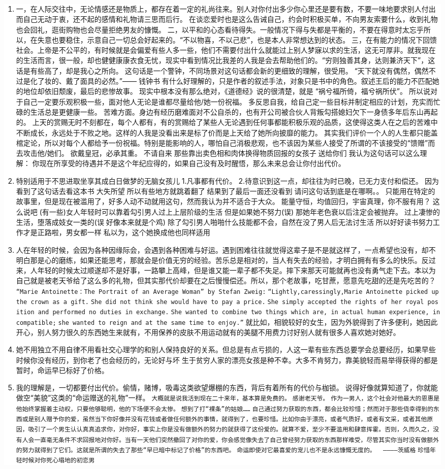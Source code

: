1. 一，在人际交往中，无论情感还是物质上，都存在着一定的礼尚往来。别人对你付出多少你心里还是要有数，不要一味地要求别人付出而自己无动于衷，还不起的感情和礼物请三思而后行。
           在谈恋爱时也是这么告诫自己，约会时积极买单，不向男友索要什么，收到礼物也会回礼，逛街购物也会尽量拒绝男友的慷慨。
   二，以平和的心态看待得失。一般情况下得与失都是平衡的，不要在得意时太忘乎所以，在失意也要稳住，示意自己一切总会好起来的。“不以物喜，不以己悲”，也是本人非常想达到的状态。
   三，在有能力的情况下回馈社会。上帝是不公平的，有时候就是会偏爱有些人多一些，他们不需要付出什么就能过上别人梦寐以求的生活，这无可厚非。就我现在的生活而言，很一般，却也健健康康衣食无忧，现实中看到情况比我差的人我是会去帮助他们的。“穷则独善其身，达则兼济天下”，这话是有些高了，却是我心之所向。
   这句话是一个警钟，不同场景对这句话都会新的更细致的理解，很受用。
   “天下就没有偶然，偶然不过是化了妆的、戴了面具的必然。”—— 钱钟书
   有什么好理解的，只是作者的叙述手法，对象只是书中的角色。叙述王后的能力不匹配她的地位却依旧颓废，最后的悲惨故事。
   现实中根本没有那么绝对，《道德经》说的很清楚，就是 “祸兮福所倚，福兮祸所伏”。
   所以说对于自己一定要乐观积极一些，面对他人无论是谁都尽量给他/她一份祝福。
   多反思自我，给自己定一些目标并制定相应的计划，充实而忙碌的生活总是更健康一些。
   苦难方面。身边有经历磨难面对不公自杀的，也有开公司被合伙人背叛勾搭媳妇欠下一身债多年后东山再起的。
   上天的赏赐无时不刻都在，每个人都有，有的赏赐给了某些人无论遇到任何事都能积极乐观的品质，这使得这类人在之后的苦难中不断成长，永远处于不败之地。这样的人我是没看出来是标了价而是上天给了她所向披靡的能力。
   其实我们评价一个人的人生都只能盖棺定论，所以对每个人都给予一份祝福。特别是能影响的人，哪怕自己消极悲观，也不该因为某些人接受了所谓的不该接受的“馈赠”而去攻击他/她们。
   欲戴皇冠，必承其重。
   不请自来
   那些靠出卖色相和肉体换得物质回报的女孩子 送给你们
   我认为这句话可以这么理解：
   你现在所享受的待遇并不是这个年纪应得的，如果自己没有及时醒悟，那么未来总会让你付出代价。

2. 特别适用于不思进取坐享其成白日做梦的无脑女孩儿
   1.凡事都有代价。
   2.待意识到这一点，却往往为时已晚，已无力支付和偿还。
   因为看到了这句话去看这本书
   大失所望 所以有些地方就跳着翻了 结果到了最后一面还没看到
   请问这句话到底是在哪啊。。
   只能用在特定的故事里，但是现在被滥用了，好多人动不动就用这句，然而我认为并不适合于大众。
   能量守恒，均值回归，宇宙真理，你不服有用？
   这么说吧
   (有一些)女人年轻时可以靠着勾引男人过上上层阶级的生活
   但是如果她不努力(误)
   那她年老色衰以后注定会被抛弃。
   过上凄惨的生活，堕落成妓女一类的(误 好像本来就是个鸡)
   除了勾引男人啪啪什么技能都不会，自然在没了男人后无法讨生活
   所以好好读书努力工作才是正路啦，男女都一样
   私以为，这个她换成他也同样适用

3. 人在年轻的时候，会因为各种因缘际会，会遇到各种困难与好运。遇到困难往往就觉得这辈子是不是就这样了，一点希望也没有，却不明白那是心的磨练，如果还能思考，那就会是价值无穷的经验。苦乐总是相对的，当人有失去的经验，才明白拥有有多么的快乐。反过来，人年轻的时候太过顺遂却不是好事，一路攀上高峰，但是谁又能一辈子都不失足。摔下来那天可能就再也没有勇气走下去。本以为自己就是被老天爷给了这么多的礼物，但其实那代价却要在之后慢慢偿还。所以，那个老故事，吃甘蔗，愿意先吃甜的还是先吃苦的？
   `“Marie Antoinette：The Portrait of an Average Woman” by Stefan Zweig:`
   `“Lightly,caressingly,Marie Antoinette picked up the crown as a gift.` 
   `She did not think she would have to pay a price.`
   `She simply accepted the rights of her royal position and performed no duties in exchange.`
   `She wanted to combine two things which are, in actual human experience, incompatible;` 
   `she wanted to reign and at the same time to enjoy.”`
   就比如，相貌较好的女生，因为外貌得到了许多便利，她因此开心，别人努力很久的东西她生来就有，不用保养的皮肤不用运动就有的美腿不用费力讨好别人就有很多人喜欢她对她好。

4. 她不用独立不用自律不用看社交心理学的和别人保持良好的关系。但总是有点亏损的，人这一辈有些东西总要学会总要经历，如果早些时候你没有经历，到你老了也会经历的，无论好与坏
   生于贫穷人家的漂亮女孩是种不幸。大多不肯努力，靠美貌轻而易举得获得的都是暂时，命运早已标好了价格。

5. 我的理解是，一切都要付出代价。偷情，赌博，吸毒这类欲望爆棚的东西，背后有着所有的代价与枷锁。
   说得好像就算知道了，你就能做空“美貌”这类的“命运赠送的礼物”一样。
     `大概就是说我活到现在二十来年，基本算是免费的。`
     `感谢老天爷。`
   `作为一男人，这个社会对他最大的恩惠是他始终掌握着主动权，只要他够聪明，他的下场便不会太惨。`
   `想到了打“裸条”的姑娘……`
   `自己通过努力获取的东西，都会比较珍惜；然而对于那些侥幸得到的东西或是别人赠予你的爱，虽然当下你好像并没有花钱或者做任何额外的事情，就得到了，也要珍惜。比如你由于漂亮，或者气质好，或者有文采，或者其他原因，吸引了一个男生认认真真追求你，对你好，事实上你是没有做额外的努力的就获得了这份爱的。就算不爱，至少不要滥用和肆意挥霍。否则，久而久之，没有人会一直毫无条件不求回报地对你好。当有一天他们突然撤回了对你的爱，你会感觉像失去了自己曾经努力获取的东西那样难受，尽管其实你当时没有做额外的努力就得到了它们。这就是所谓的失去了那些“早已暗中标记了价格”的东西吧。`
   `命运即使对它最喜爱的宠儿也不是永远慷慨无度的。  ————茨威格`
   `珍惜年轻时候对你死心塌地的初恋男`
